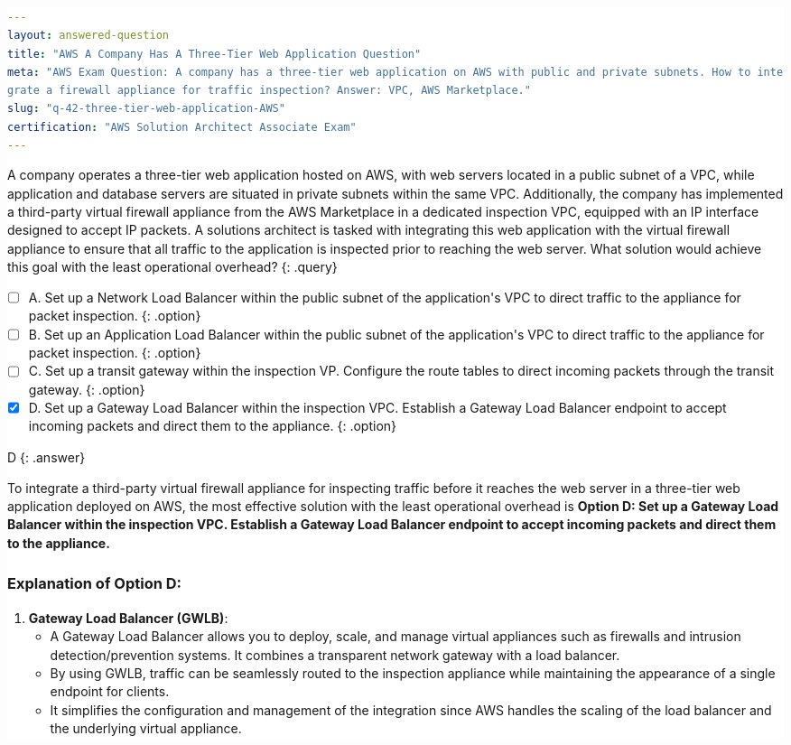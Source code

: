 ```yaml
---
layout: answered-question
title: "AWS A Company Has A Three-Tier Web Application Question"
meta: "AWS Exam Question: A company has a three-tier web application on AWS with public and private subnets. How to integrate a firewall appliance for traffic inspection? Answer: VPC, AWS Marketplace."
slug: "q-42-three-tier-web-application-AWS"
certification: "AWS Solution Architect Associate Exam"
---
```



 A company operates a three-tier web application hosted on AWS, with web servers located in a public subnet of a VPC, while application and database servers are situated in private subnets within the same VPC. Additionally, the company has implemented a third-party virtual firewall appliance from the AWS Marketplace in a dedicated inspection VPC, equipped with an IP interface designed to accept IP packets. A solutions architect is tasked with integrating this web application with the virtual firewall appliance to ensure that all traffic to the application is inspected prior to reaching the web server. What solution would achieve this goal with the least operational overhead?
{: .query}

- [ ] A. Set up a Network Load Balancer within the public subnet of the application's VPC to direct traffic to the appliance for packet inspection.
{: .option}
- [ ] B. Set up an Application Load Balancer within the public subnet of the application's VPC to direct traffic to the appliance for packet inspection.
{: .option}
- [ ] C. Set up a transit gateway within the inspection VP. Configure the route tables to direct incoming packets through the transit gateway.
{: .option}
- [x] D. Set up a Gateway Load Balancer within the inspection VPC. Establish a Gateway Load Balancer endpoint to accept incoming packets and direct them to the appliance.
{: .option}

D
{: .answer}

To integrate a third-party virtual firewall appliance for inspecting traffic before it reaches the web server in a three-tier web application deployed on AWS, the most effective solution with the least operational overhead is **Option D: Set up a Gateway Load Balancer within the inspection VPC. Establish a Gateway Load Balancer endpoint to accept incoming packets and direct them to the appliance.**

### Explanation of Option D:
1. **Gateway Load Balancer (GWLB)**:
   - A Gateway Load Balancer allows you to deploy, scale, and manage virtual appliances such as firewalls and intrusion detection/prevention systems. It combines a transparent network gateway with a load balancer.
   - By using GWLB, traffic can be seamlessly routed to the inspection appliance while maintaining the appearance of a single endpoint for clients.
   - It simplifies the configuration and management of the integration since AWS handles the scaling of the load balancer and the underlying virtual appliance.
